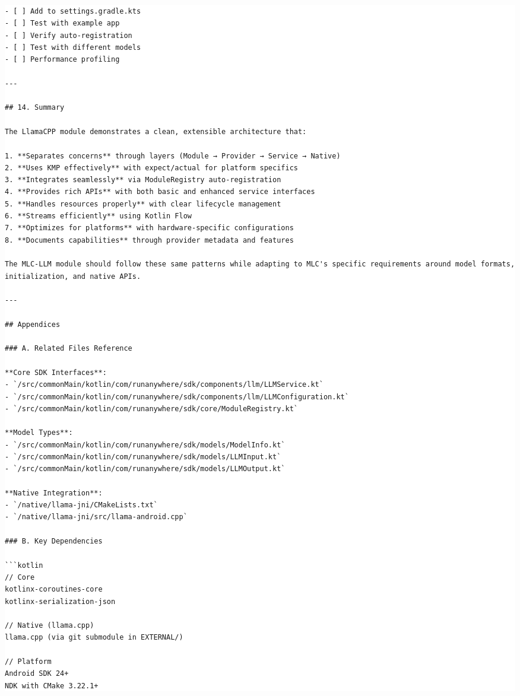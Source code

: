 ```
- [ ] Add to settings.gradle.kts
- [ ] Test with example app
- [ ] Verify auto-registration
- [ ] Test with different models
- [ ] Performance profiling

---

## 14. Summary

The LlamaCPP module demonstrates a clean, extensible architecture that:

1. **Separates concerns** through layers (Module → Provider → Service → Native)
2. **Uses KMP effectively** with expect/actual for platform specifics
3. **Integrates seamlessly** via ModuleRegistry auto-registration
4. **Provides rich APIs** with both basic and enhanced service interfaces
5. **Handles resources properly** with clear lifecycle management
6. **Streams efficiently** using Kotlin Flow
7. **Optimizes for platforms** with hardware-specific configurations
8. **Documents capabilities** through provider metadata and features

The MLC-LLM module should follow these same patterns while adapting to MLC's specific requirements around model formats, initialization, and native APIs.

---

## Appendices

### A. Related Files Reference

**Core SDK Interfaces**:
- `/src/commonMain/kotlin/com/runanywhere/sdk/components/llm/LLMService.kt`
- `/src/commonMain/kotlin/com/runanywhere/sdk/components/llm/LLMConfiguration.kt`
- `/src/commonMain/kotlin/com/runanywhere/sdk/core/ModuleRegistry.kt`

**Model Types**:
- `/src/commonMain/kotlin/com/runanywhere/sdk/models/ModelInfo.kt`
- `/src/commonMain/kotlin/com/runanywhere/sdk/models/LLMInput.kt`
- `/src/commonMain/kotlin/com/runanywhere/sdk/models/LLMOutput.kt`

**Native Integration**:
- `/native/llama-jni/CMakeLists.txt`
- `/native/llama-jni/src/llama-android.cpp`

### B. Key Dependencies

```kotlin
// Core
kotlinx-coroutines-core
kotlinx-serialization-json

// Native (llama.cpp)
llama.cpp (via git submodule in EXTERNAL/)

// Platform
Android SDK 24+
NDK with CMake 3.22.1+
```

